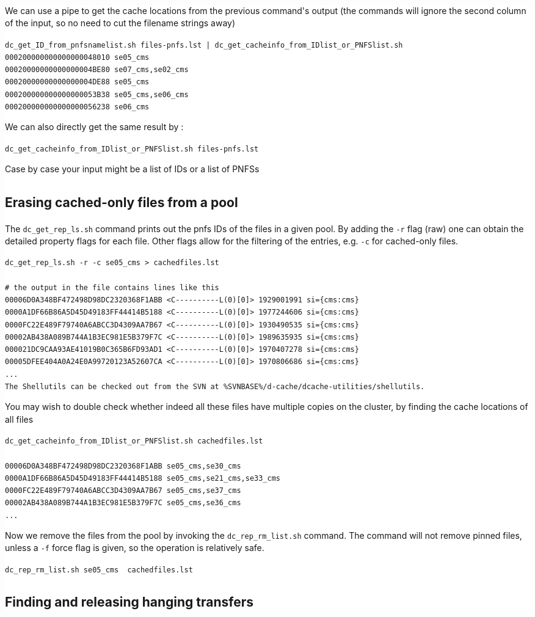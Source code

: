 We can use a pipe to get the cache locations from the previous command's output (the commands will ignore the second column of the input, so no need to cut the filename strings away)

    dc_get_ID_from_pnfsnamelist.sh files-pnfs.lst | dc_get_cacheinfo_from_IDlist_or_PNFSlist.sh
    000200000000000000048010 se05_cms
    00020000000000000004BE80 se07_cms,se02_cms
    00020000000000000004DE88 se05_cms
    000200000000000000053B38 se05_cms,se06_cms
    000200000000000000056238 se06_cms

We can also directly get the same result by :

    dc_get_cacheinfo_from_IDlist_or_PNFSlist.sh files-pnfs.lst

Case by case your input might be a list of IDs or a list of PNFSs

## Erasing cached-only files from a pool<a id="orgheadline6"></a>

The `dc_get_rep_ls.sh` command prints out the pnfs IDs of the files in a given pool. By adding the `-r` flag (raw) one can obtain the detailed property flags for each file. Other flags allow for the filtering of the entries, e.g. `-c` for cached-only files.

    dc_get_rep_ls.sh -r -c se05_cms > cachedfiles.lst
    
    # the output in the file contains lines like this
    00006D0A348BF472498D98DC2320368F1ABB <C----------L(0)[0]> 1929001991 si={cms:cms}                                      
    0000A1DF66B86A5D45D49183FF44414B5188 <C----------L(0)[0]> 1977244606 si={cms:cms}                                      
    0000FC22E489F79740A6ABCC3D4309AA7B67 <C----------L(0)[0]> 1930490535 si={cms:cms}                                      
    00002AB438A089B744A1B3EC981E5B379F7C <C----------L(0)[0]> 1989635935 si={cms:cms}                                      
    000021DC9CAA93AE41019B0C365B6FD93AD1 <C----------L(0)[0]> 1970407278 si={cms:cms}                                      
    00005DFEE404A0A24E0A99720123A52607CA <C----------L(0)[0]> 1970806686 si={cms:cms}
    ...
    The Shellutils can be checked out from the SVN at %SVNBASE%/d-cache/dcache-utilities/shellutils.

You may wish to double check whether indeed all these files have multiple copies on the cluster, by finding the cache locations of all files

    dc_get_cacheinfo_from_IDlist_or_PNFSlist.sh cachedfiles.lst
    
    00006D0A348BF472498D98DC2320368F1ABB se05_cms,se30_cms                                                                 
    0000A1DF66B86A5D45D49183FF44414B5188 se05_cms,se21_cms,se33_cms                                                        
    0000FC22E489F79740A6ABCC3D4309AA7B67 se05_cms,se37_cms                                                                 
    00002AB438A089B744A1B3EC981E5B379F7C se05_cms,se36_cms
    ...

Now we remove the files from the pool by invoking the `dc_rep_rm_list.sh` command. The command will not remove pinned files, unless a `-f` force flag is given, so the operation is relatively safe.

    dc_rep_rm_list.sh se05_cms  cachedfiles.lst

## Finding and releasing hanging transfers<a id="orgheadline7"></a>
